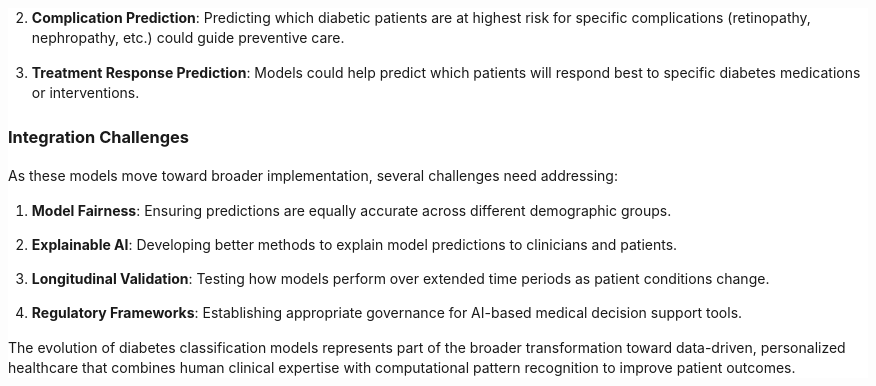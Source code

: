 2. **Complication Prediction**: Predicting which diabetic patients are at highest risk for specific complications (retinopathy, nephropathy, etc.) could guide preventive care.

3. **Treatment Response Prediction**: Models could help predict which patients will respond best to specific diabetes medications or interventions.

### Integration Challenges

As these models move toward broader implementation, several challenges need addressing:

1. **Model Fairness**: Ensuring predictions are equally accurate across different demographic groups.

2. **Explainable AI**: Developing better methods to explain model predictions to clinicians and patients.

3. **Longitudinal Validation**: Testing how models perform over extended time periods as patient conditions change.

4. **Regulatory Frameworks**: Establishing appropriate governance for AI-based medical decision support tools.

The evolution of diabetes classification models represents part of the broader transformation toward data-driven, personalized healthcare that combines human clinical expertise with computational pattern recognition to improve patient outcomes.
